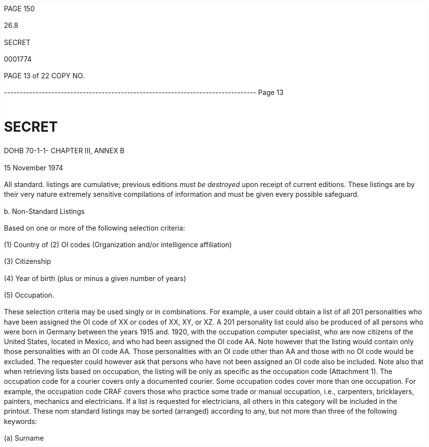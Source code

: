 PAGE 150

26.8

SECRET

0001774

PAGE 13 of 22
COPY NO.


-------------------------------------------------------------------------------- Page 13

# SECRET

DOHB 70-1-1-
CHAPTER III, ANNEX B

15 November 1974

All standard. listings are cumulative; previous editions *must be destroyed*
upon receipt of current editions. These listings are by their very nature extremely
sensitive compilations of information and must be given every possible safeguard.

b. Non-Standard Listings

Based on one or more of the following selection criteria:

(1) Country of
(2) OI codes (Organization and/or intelligence affiliation)

(3) Citizenship

(4) Year of birth (plus or minus a given number of years)

(5) Occupation.

These selection criteria may be used singly or in combinations. For example,
a user could obtain a list of all 201 personalities who have been assigned the
OI code of XX or codes of XX, XY, or XZ. A 201 personality list could also be
produced of all persons who were born in Germany between the years 1915
and. 1920, with the occupation computer specialist, who are now citizens of the
United States, located in Mexico, and who had been assigned the OI code AA.
Note however that the listing would contain only those personalities with an
OI code AA. Those personalities with an Ol code other than AA and those
with no OI code would be excluded. The requester could however ask that
persons who have not been assigned an OI code also be included. Note also
that when retrieving lists based on occupation, the listing will be only as specific
as the occupation code (Attachment 1). The occupation code for a courier
covers only a documented courier. Some occupation codes cover more than one
occupation. For example, the occupation code CRAF covers those who practice
some trade or manual occupation, i.e., carpenters, bricklayers, painters, mechanics
and electricians. If a list is requested for electricians, all others in this category
will be included in the printout. These nom standard listings may be sorted
(arranged) according to any, but not more than three of the following keywords:

(a) Surname

